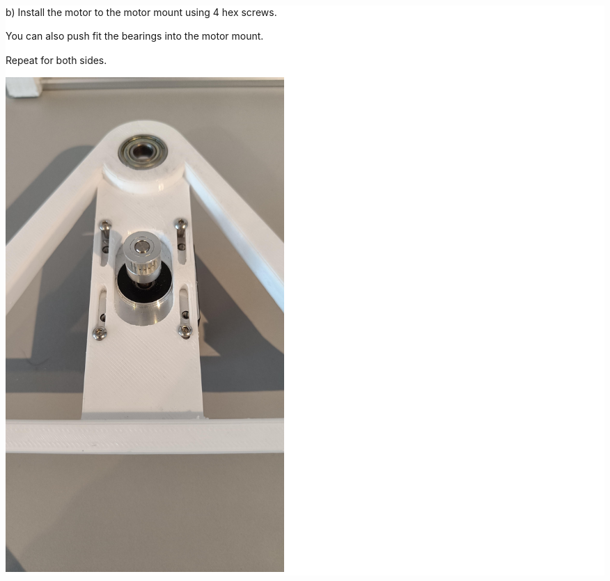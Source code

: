    b) Install the motor to the motor mount using 4 hex screws.

   You can also push fit the bearings into the motor mount.

   Repeat for both sides.

<img src="images/build_guide/5_motor_mount.jpg" alt="combine" width="400"/>
